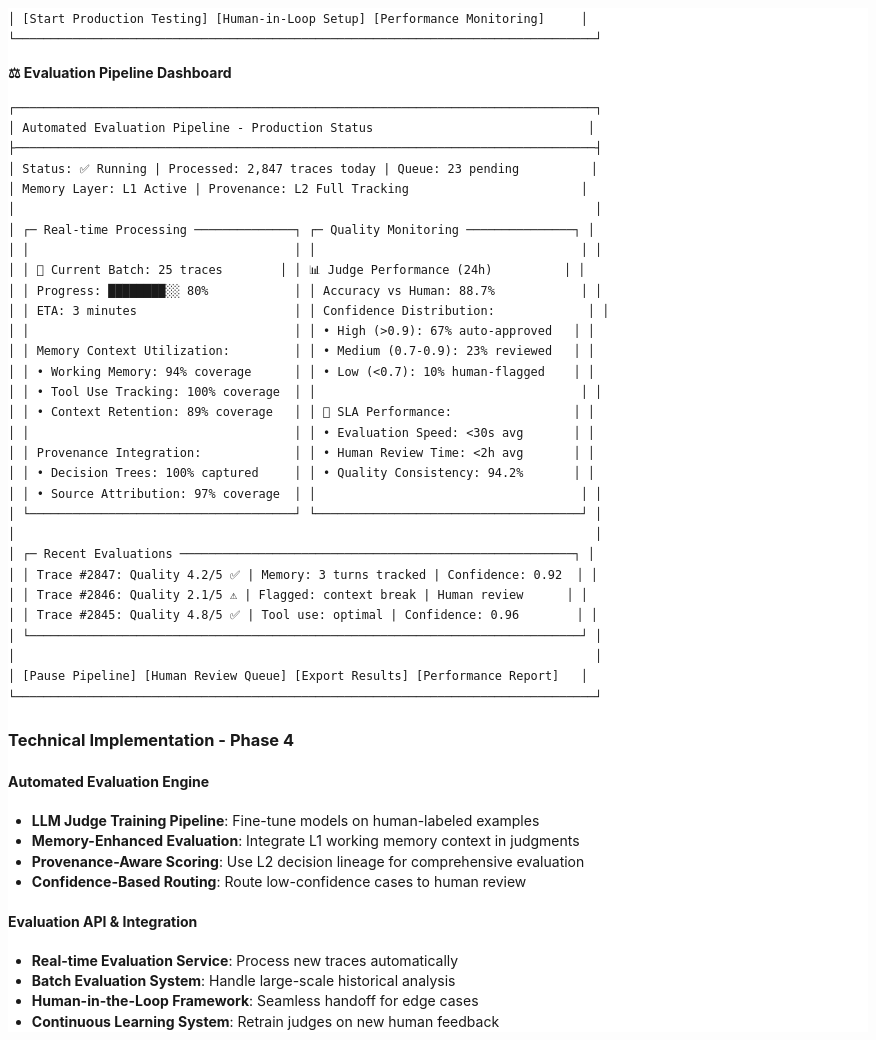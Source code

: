 ```
│ [Start Production Testing] [Human-in-Loop Setup] [Performance Monitoring]     │
└─────────────────────────────────────────────────────────────────────────────────┘
```

**⚖️ Evaluation Pipeline Dashboard**
```
┌─────────────────────────────────────────────────────────────────────────────────┐
│ Automated Evaluation Pipeline - Production Status                              │
├─────────────────────────────────────────────────────────────────────────────────┤
│ Status: ✅ Running | Processed: 2,847 traces today | Queue: 23 pending          │
│ Memory Layer: L1 Active | Provenance: L2 Full Tracking                        │
│                                                                                 │
│ ┌─ Real-time Processing ──────────────┐ ┌─ Quality Monitoring ───────────────┐ │
│ │                                     │ │                                     │ │
│ │ 🔄 Current Batch: 25 traces        │ │ 📊 Judge Performance (24h)          │ │
│ │ Progress: ████████░░ 80%            │ │ Accuracy vs Human: 88.7%            │ │
│ │ ETA: 3 minutes                      │ │ Confidence Distribution:             │ │
│ │                                     │ │ • High (>0.9): 67% auto-approved   │ │
│ │ Memory Context Utilization:         │ │ • Medium (0.7-0.9): 23% reviewed   │ │
│ │ • Working Memory: 94% coverage      │ │ • Low (<0.7): 10% human-flagged    │ │
│ │ • Tool Use Tracking: 100% coverage  │ │                                     │ │
│ │ • Context Retention: 89% coverage   │ │ 🎯 SLA Performance:                 │ │
│ │                                     │ │ • Evaluation Speed: <30s avg       │ │
│ │ Provenance Integration:             │ │ • Human Review Time: <2h avg       │ │
│ │ • Decision Trees: 100% captured     │ │ • Quality Consistency: 94.2%       │ │
│ │ • Source Attribution: 97% coverage  │ │                                     │ │
│ └─────────────────────────────────────┘ └─────────────────────────────────────┘ │
│                                                                                 │
│ ┌─ Recent Evaluations ───────────────────────────────────────────────────────┐ │
│ │ Trace #2847: Quality 4.2/5 ✅ | Memory: 3 turns tracked | Confidence: 0.92  │ │
│ │ Trace #2846: Quality 2.1/5 ⚠️ | Flagged: context break | Human review      │ │
│ │ Trace #2845: Quality 4.8/5 ✅ | Tool use: optimal | Confidence: 0.96        │ │
│ └─────────────────────────────────────────────────────────────────────────────┘ │
│                                                                                 │
│ [Pause Pipeline] [Human Review Queue] [Export Results] [Performance Report]   │
└─────────────────────────────────────────────────────────────────────────────────┘
```

### Technical Implementation - Phase 4

#### Automated Evaluation Engine
- **LLM Judge Training Pipeline**: Fine-tune models on human-labeled examples
- **Memory-Enhanced Evaluation**: Integrate L1 working memory context in judgments
- **Provenance-Aware Scoring**: Use L2 decision lineage for comprehensive evaluation
- **Confidence-Based Routing**: Route low-confidence cases to human review

#### Evaluation API & Integration
- **Real-time Evaluation Service**: Process new traces automatically
- **Batch Evaluation System**: Handle large-scale historical analysis
- **Human-in-the-Loop Framework**: Seamless handoff for edge cases
- **Continuous Learning System**: Retrain judges on new human feedback
